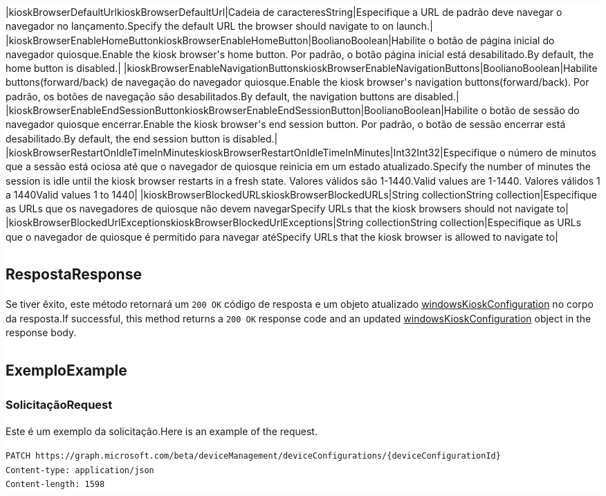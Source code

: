 |<span data-ttu-id="f46de-172">kioskBrowserDefaultUrl</span><span class="sxs-lookup"><span data-stu-id="f46de-172">kioskBrowserDefaultUrl</span></span>|<span data-ttu-id="f46de-173">Cadeia de caracteres</span><span class="sxs-lookup"><span data-stu-id="f46de-173">String</span></span>|<span data-ttu-id="f46de-174">Especifique a URL de padrão deve navegar o navegador no lançamento.</span><span class="sxs-lookup"><span data-stu-id="f46de-174">Specify the default URL the browser should navigate to on launch.</span></span>|
|<span data-ttu-id="f46de-175">kioskBrowserEnableHomeButton</span><span class="sxs-lookup"><span data-stu-id="f46de-175">kioskBrowserEnableHomeButton</span></span>|<span data-ttu-id="f46de-176">Booliano</span><span class="sxs-lookup"><span data-stu-id="f46de-176">Boolean</span></span>|<span data-ttu-id="f46de-177">Habilite o botão de página inicial do navegador quiosque.</span><span class="sxs-lookup"><span data-stu-id="f46de-177">Enable the kiosk browser's home button.</span></span> <span data-ttu-id="f46de-178">Por padrão, o botão página inicial está desabilitado.</span><span class="sxs-lookup"><span data-stu-id="f46de-178">By default, the home button is disabled.</span></span>|
|<span data-ttu-id="f46de-179">kioskBrowserEnableNavigationButtons</span><span class="sxs-lookup"><span data-stu-id="f46de-179">kioskBrowserEnableNavigationButtons</span></span>|<span data-ttu-id="f46de-180">Booliano</span><span class="sxs-lookup"><span data-stu-id="f46de-180">Boolean</span></span>|<span data-ttu-id="f46de-181">Habilite buttons(forward/back) de navegação do navegador quiosque.</span><span class="sxs-lookup"><span data-stu-id="f46de-181">Enable the kiosk browser's navigation buttons(forward/back).</span></span> <span data-ttu-id="f46de-182">Por padrão, os botões de navegação são desabilitados.</span><span class="sxs-lookup"><span data-stu-id="f46de-182">By default, the navigation buttons are disabled.</span></span>|
|<span data-ttu-id="f46de-183">kioskBrowserEnableEndSessionButton</span><span class="sxs-lookup"><span data-stu-id="f46de-183">kioskBrowserEnableEndSessionButton</span></span>|<span data-ttu-id="f46de-184">Booliano</span><span class="sxs-lookup"><span data-stu-id="f46de-184">Boolean</span></span>|<span data-ttu-id="f46de-185">Habilite o botão de sessão do navegador quiosque encerrar.</span><span class="sxs-lookup"><span data-stu-id="f46de-185">Enable the kiosk browser's end session button.</span></span> <span data-ttu-id="f46de-186">Por padrão, o botão de sessão encerrar está desabilitado.</span><span class="sxs-lookup"><span data-stu-id="f46de-186">By default, the end session button is disabled.</span></span>|
|<span data-ttu-id="f46de-187">kioskBrowserRestartOnIdleTimeInMinutes</span><span class="sxs-lookup"><span data-stu-id="f46de-187">kioskBrowserRestartOnIdleTimeInMinutes</span></span>|<span data-ttu-id="f46de-188">Int32</span><span class="sxs-lookup"><span data-stu-id="f46de-188">Int32</span></span>|<span data-ttu-id="f46de-189">Especifique o número de minutos que a sessão está ociosa até que o navegador de quiosque reinicia em um estado atualizado.</span><span class="sxs-lookup"><span data-stu-id="f46de-189">Specify the number of minutes the session is idle until the kiosk browser restarts in a fresh state.</span></span>  <span data-ttu-id="f46de-190">Valores válidos são 1-1440.</span><span class="sxs-lookup"><span data-stu-id="f46de-190">Valid values are 1-1440.</span></span> <span data-ttu-id="f46de-191">Valores válidos 1 a 1440</span><span class="sxs-lookup"><span data-stu-id="f46de-191">Valid values 1 to 1440</span></span>|
|<span data-ttu-id="f46de-192">kioskBrowserBlockedURLs</span><span class="sxs-lookup"><span data-stu-id="f46de-192">kioskBrowserBlockedURLs</span></span>|<span data-ttu-id="f46de-193">String collection</span><span class="sxs-lookup"><span data-stu-id="f46de-193">String collection</span></span>|<span data-ttu-id="f46de-194">Especifique as URLs que os navegadores de quiosque não devem navegar</span><span class="sxs-lookup"><span data-stu-id="f46de-194">Specify URLs that the kiosk browsers should not navigate to</span></span>|
|<span data-ttu-id="f46de-195">kioskBrowserBlockedUrlExceptions</span><span class="sxs-lookup"><span data-stu-id="f46de-195">kioskBrowserBlockedUrlExceptions</span></span>|<span data-ttu-id="f46de-196">String collection</span><span class="sxs-lookup"><span data-stu-id="f46de-196">String collection</span></span>|<span data-ttu-id="f46de-197">Especifique as URLs que o navegador de quiosque é permitido para navegar até</span><span class="sxs-lookup"><span data-stu-id="f46de-197">Specify URLs that the kiosk browser is allowed to navigate to</span></span>|



## <a name="response"></a><span data-ttu-id="f46de-198">Resposta</span><span class="sxs-lookup"><span data-stu-id="f46de-198">Response</span></span>
<span data-ttu-id="f46de-199">Se tiver êxito, este método retornará um `200 OK` código de resposta e um objeto atualizado [windowsKioskConfiguration](../resources/intune-deviceconfig-windowskioskconfiguration.md) no corpo da resposta.</span><span class="sxs-lookup"><span data-stu-id="f46de-199">If successful, this method returns a `200 OK` response code and an updated [windowsKioskConfiguration](../resources/intune-deviceconfig-windowskioskconfiguration.md) object in the response body.</span></span>

## <a name="example"></a><span data-ttu-id="f46de-200">Exemplo</span><span class="sxs-lookup"><span data-stu-id="f46de-200">Example</span></span>
### <a name="request"></a><span data-ttu-id="f46de-201">Solicitação</span><span class="sxs-lookup"><span data-stu-id="f46de-201">Request</span></span>
<span data-ttu-id="f46de-202">Este é um exemplo da solicitação.</span><span class="sxs-lookup"><span data-stu-id="f46de-202">Here is an example of the request.</span></span>
``` http
PATCH https://graph.microsoft.com/beta/deviceManagement/deviceConfigurations/{deviceConfigurationId}
Content-type: application/json
Content-length: 1598
```